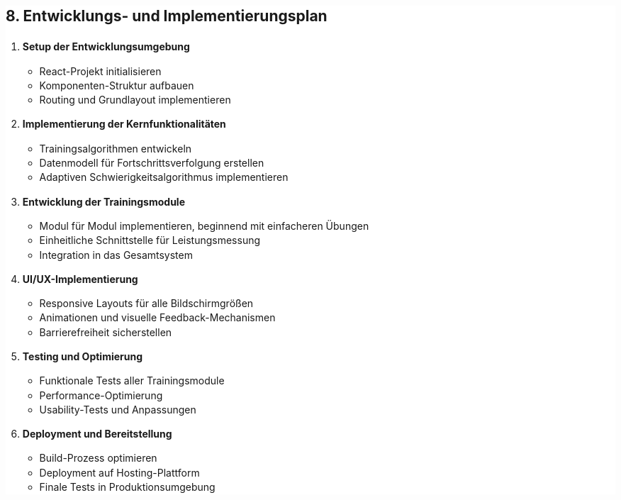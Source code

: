 ## 8. Entwicklungs- und Implementierungsplan

1. **Setup der Entwicklungsumgebung**
   - React-Projekt initialisieren
   - Komponenten-Struktur aufbauen
   - Routing und Grundlayout implementieren

2. **Implementierung der Kernfunktionalitäten**
   - Trainingsalgorithmen entwickeln
   - Datenmodell für Fortschrittsverfolgung erstellen
   - Adaptiven Schwierigkeitsalgorithmus implementieren

3. **Entwicklung der Trainingsmodule**
   - Modul für Modul implementieren, beginnend mit einfacheren Übungen
   - Einheitliche Schnittstelle für Leistungsmessung
   - Integration in das Gesamtsystem

4. **UI/UX-Implementierung**
   - Responsive Layouts für alle Bildschirmgrößen
   - Animationen und visuelle Feedback-Mechanismen
   - Barrierefreiheit sicherstellen

5. **Testing und Optimierung**
   - Funktionale Tests aller Trainingsmodule
   - Performance-Optimierung
   - Usability-Tests und Anpassungen

6. **Deployment und Bereitstellung**
   - Build-Prozess optimieren
   - Deployment auf Hosting-Plattform
   - Finale Tests in Produktionsumgebung
